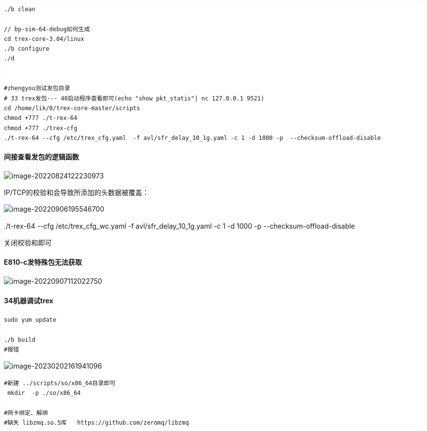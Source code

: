 ```less
./b clean

// bp-sim-64-debug如何生成
cd trex-core-3.04/linux
./b configure
./d


#zhengyou测试发包目录
# 33 trex发包--- 40启动程序查看即可(echo "show pkt_statis"| nc 127.0.0.1 9521)
cd /home/lik/0/trex-core-master/scripts
chmod +777 ./t-rex-64
chmod +777 ./trex-cfg
./t-rex-64 --cfg /etc/trex_cfg.yaml  -f avl/sfr_delay_10_1g.yaml -c 1 -d 1000 -p  --checksum-offload-disable

```



#### 间接查看发包的逻辑函数

![image-20220824122230973](C:\Users\月久矢\AppData\Roaming\Typora\typora-user-images\image-20220824122230973.png)

IP/TCP的校验和会导致所添加的头数据被覆盖：

![image-20220906195546700](C:\Users\月久矢\AppData\Roaming\Typora\typora-user-images\image-20220906195546700.png)

./t-rex-64 --cfg /etc/trex_cfg_wc.yaml  -f avl/sfr_delay_10_1g.yaml -c 1 -d 1000 -p  --checksum-offload-disable

关闭校验和即可



#### E810-c发特殊包无法获取

![image-20220907112022750](C:\Users\月久矢\AppData\Roaming\Typora\typora-user-images\image-20220907112022750.png)





#### 34机器调试trex

```less
sudo yum update

./b build 
#报错
```

![image-20230202161941096](C:\Users\月久矢\AppData\Roaming\Typora\typora-user-images\image-20230202161941096.png)

```less
#新建 ../scripts/so/x86_64目录即可
 mkdir  -p ./so/x86_64

#网卡绑定、解绑
#缺失 libzmq.so.5库   https://github.com/zeromq/libzmq
```
